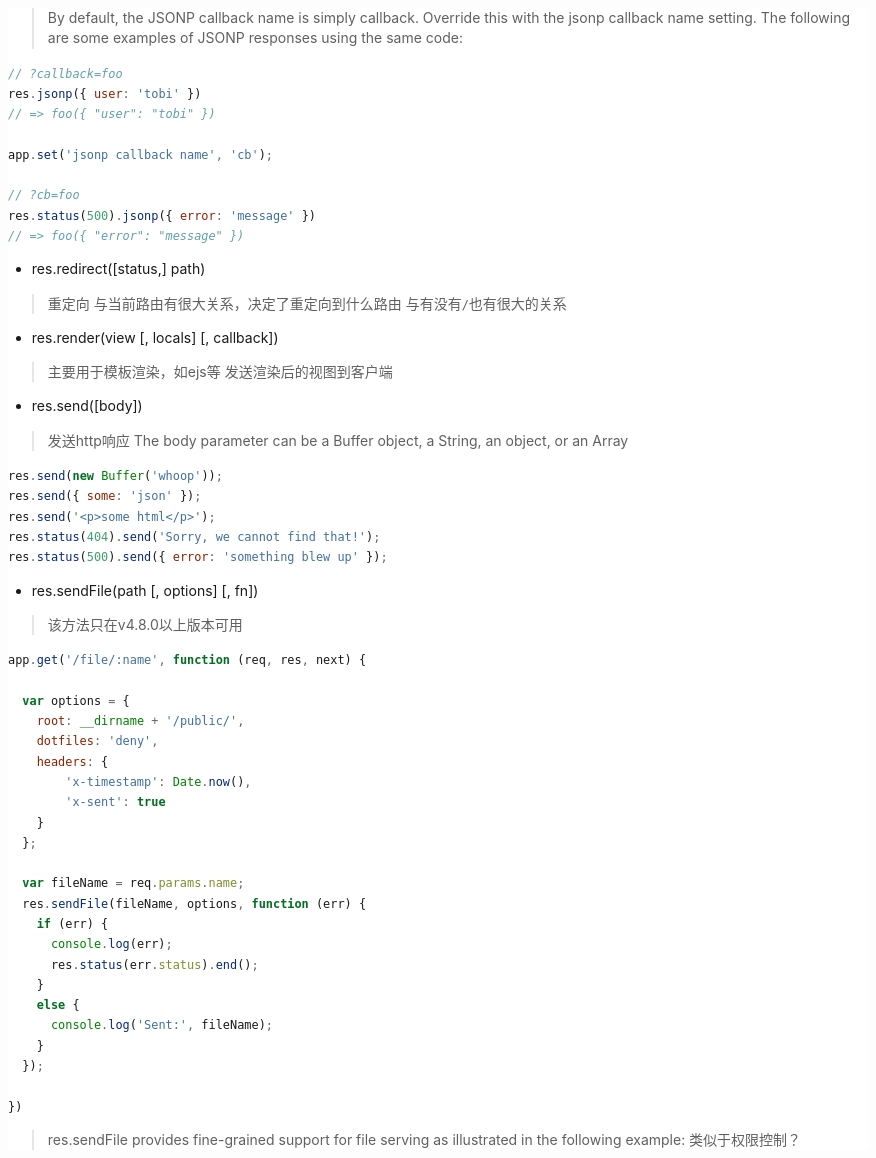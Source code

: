   > By default, the JSONP callback name is simply callback. Override this with the jsonp callback name setting.
  > The following are some examples of JSONP responses using the same code:

  ```js
  // ?callback=foo
  res.jsonp({ user: 'tobi' })
  // => foo({ "user": "tobi" })

  app.set('jsonp callback name', 'cb');

  // ?cb=foo
  res.status(500).jsonp({ error: 'message' })
  // => foo({ "error": "message" })
  ```

  - res.redirect([status,] path)
  > 重定向
  > 与当前路由有很大关系，决定了重定向到什么路由 与有没有`/`也有很大的关系

  - res.render(view [, locals] [, callback])
  > 主要用于模板渲染，如ejs等
  > 发送渲染后的视图到客户端

  - res.send([body])

  > 发送http响应
  > The body parameter can be a Buffer object, a String, an object, or an Array

  ```js
  res.send(new Buffer('whoop'));
  res.send({ some: 'json' });
  res.send('<p>some html</p>');
  res.status(404).send('Sorry, we cannot find that!');
  res.status(500).send({ error: 'something blew up' });
  ```

  - res.sendFile(path [, options] [, fn])
  > 该方法只在v4.8.0以上版本可用

  ```js
  app.get('/file/:name', function (req, res, next) {

    var options = {
      root: __dirname + '/public/',
      dotfiles: 'deny',
      headers: {
          'x-timestamp': Date.now(),
          'x-sent': true
      }
    };

    var fileName = req.params.name;
    res.sendFile(fileName, options, function (err) {
      if (err) {
        console.log(err);
        res.status(err.status).end();
      }
      else {
        console.log('Sent:', fileName);
      }
    });

  })
  ```
  > res.sendFile provides fine-grained support for file serving as illustrated in the following example:
  > 类似于权限控制？
  ```js
  ```
